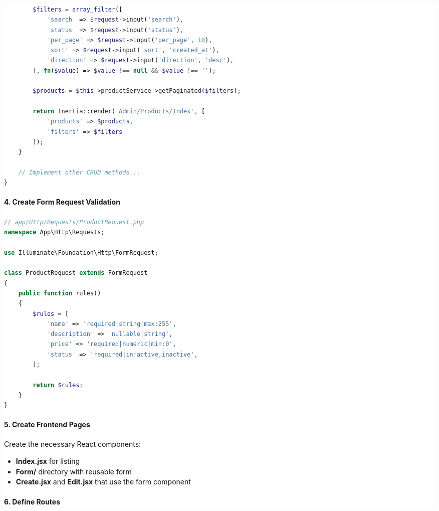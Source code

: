 ```php
        $filters = array_filter([
            'search' => $request->input('search'),
            'status' => $request->input('status'),
            'per_page' => $request->input('per_page', 10),
            'sort' => $request->input('sort', 'created_at'),
            'direction' => $request->input('direction', 'desc'),
        ], fn($value) => $value !== null && $value !== '');
        
        $products = $this->productService->getPaginated($filters);
        
        return Inertia::render('Admin/Products/Index', [
            'products' => $products,
            'filters' => $filters
        ]);
    }
    
    // Implement other CRUD methods...
}
```

#### 4. Create Form Request Validation

```php
// app/Http/Requests/ProductRequest.php
namespace App\Http\Requests;

use Illuminate\Foundation\Http\FormRequest;

class ProductRequest extends FormRequest
{
    public function rules()
    {
        $rules = [
            'name' => 'required|string|max:255',
            'description' => 'nullable|string',
            'price' => 'required|numeric|min:0',
            'status' => 'required|in:active,inactive',
        ];
        
        return $rules;
    }
}
```

#### 5. Create Frontend Pages

Create the necessary React components:

- **Index.jsx** for listing
- **Form/** directory with reusable form
- **Create.jsx** and **Edit.jsx** that use the form component

#### 6. Define Routes
